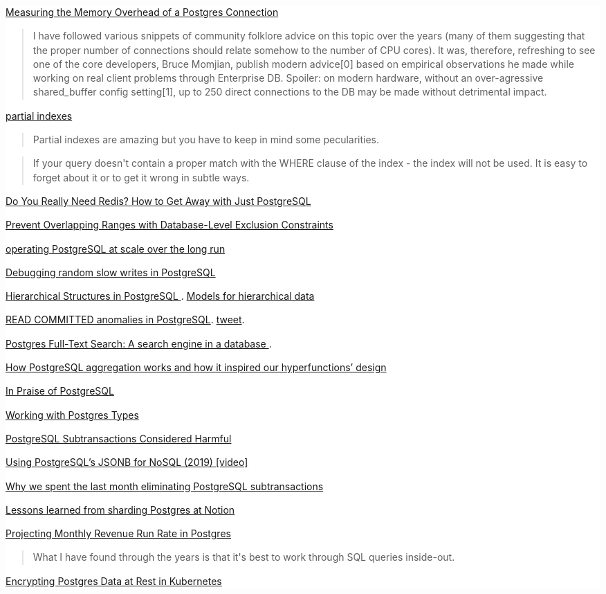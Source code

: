 [Measuring the Memory Overhead of a Postgres Connection](https://news.ycombinator.com/item?id=24735012)

> I have followed various snippets of community folklore advice on this topic over the years (many of them suggesting that the proper number of connections should relate somehow to the number of CPU cores). It was, therefore, refreshing to see one of the core developers, Bruce Momjian, publish modern advice[0] based on empirical observations he made while working on real client problems through Enterprise DB. Spoiler: on modern hardware, without an over-agressive shared_buffer config setting[1], up to 250 direct connections to the DB may be made without detrimental impact.

[partial indexes](https://news.ycombinator.com/item?id=25988871)

> Partial indexes are amazing but you have to keep in mind some pecularities.

> If your query doesn't contain a proper match with the WHERE clause of the index - the index will not be used. It is easy to forget about it or to get it wrong in subtle ways.

[Do You Really Need Redis? How to Get Away with Just PostgreSQL](https://spin.atomicobject.com/2021/02/04/redis-postgresql/)

[Prevent Overlapping Ranges with Database-Level Exclusion Constraints](https://twitter.com/atomicobject/status/1378014361906712577)

[operating PostgreSQL at scale over the long run](https://twitter.com/jer_s/status/1383199349673394183)

[Debugging random slow writes in PostgreSQL](https://news.ycombinator.com/item?id=27152507)

[	Hierarchical Structures in PostgreSQL ](https://news.ycombinator.com/item?id=27631765). [Models for hierarchical data
](https://de.slideshare.net/billkarwin/models-for-hierarchical-data)

[READ COMMITTED anomalies in PostgreSQL](https://dev.to/aws-heroes/read-committed-anomalies-in-postgresql-1ieg). [tweet](https://twitter.com/FranckPachot/status/1414897704610717697).

[Postgres Full-Text Search: A search engine in a database ](https://news.ycombinator.com/item?id=27973497).

[How PostgreSQL aggregation works and how it inspired our hyperfunctions’ design](https://news.ycombinator.com/item?id=28075774)

[	In Praise of PostgreSQL ](https://news.ycombinator.com/item?id=28075204)

[	Working with Postgres Types ](https://news.ycombinator.com/item?id=28095264)

[PostgreSQL Subtransactions Considered Harmful](https://news.ycombinator.com/item?id=28374333)

[Using PostgreSQL’s JSONB for NoSQL (2019) [video]](https://news.ycombinator.com/item?id=28406334)

[Why we spent the last month eliminating PostgreSQL subtransactions](https://lobste.rs/s/zyyoma/why_we_spent_last_month_eliminating)

[Lessons learned from sharding Postgres at Notion](https://news.ycombinator.com/item?id=28776786)

[Projecting Monthly Revenue Run Rate in Postgres](https://blog.crunchydata.com/blog/postgres-queries-for-projecting-monthly-revenue-run-rate)

> What I have found through the years is that it's best to work through SQL queries inside-out. 

[Encrypting Postgres Data at Rest in Kubernetes](https://news.ycombinator.com/item?id=29057505)
